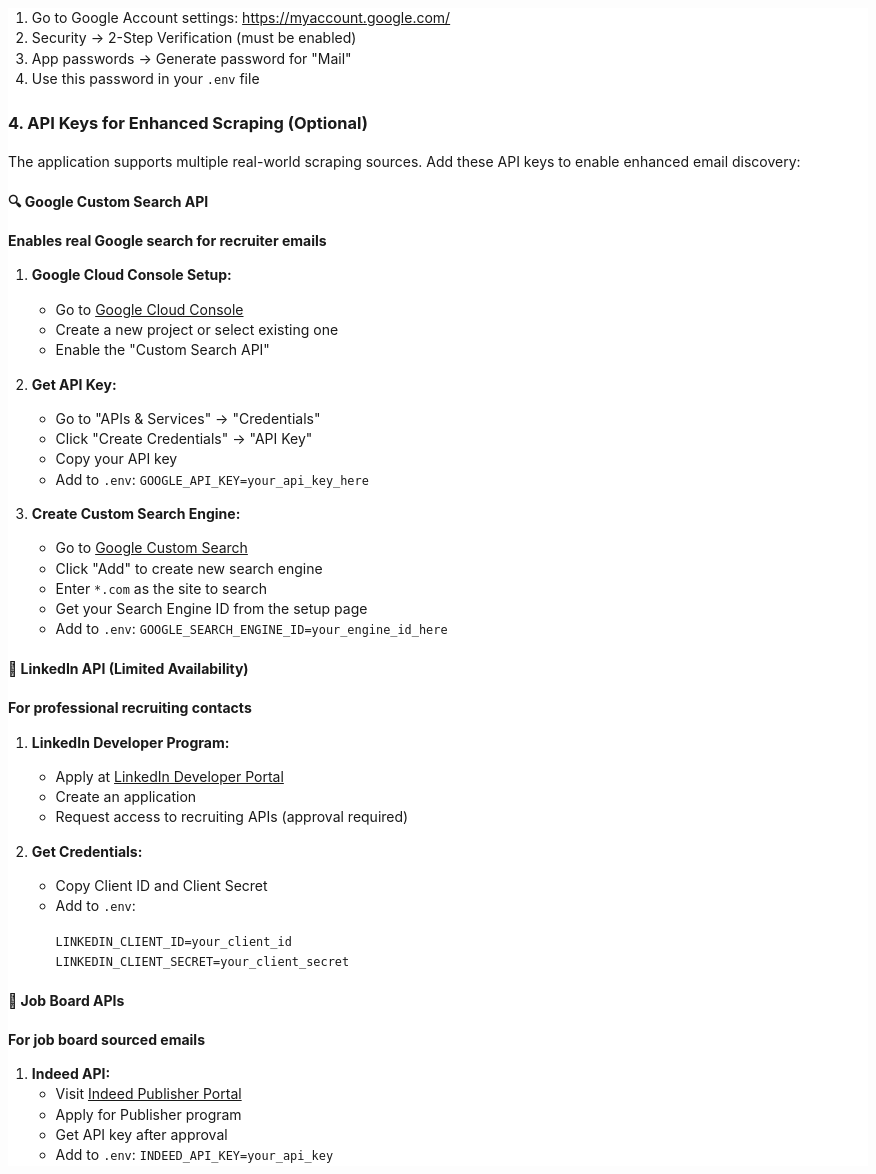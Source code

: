 1. Go to Google Account settings: https://myaccount.google.com/
2. Security → 2-Step Verification (must be enabled)
3. App passwords → Generate password for "Mail"
4. Use this password in your `.env` file

### 4. API Keys for Enhanced Scraping (Optional)

The application supports multiple real-world scraping sources. Add these API keys to enable enhanced email discovery:

#### 🔍 Google Custom Search API
**Enables real Google search for recruiter emails**

1. **Google Cloud Console Setup:**
   - Go to [Google Cloud Console](https://console.cloud.google.com/)
   - Create a new project or select existing one
   - Enable the "Custom Search API"

2. **Get API Key:**
   - Go to "APIs & Services" → "Credentials"
   - Click "Create Credentials" → "API Key"
   - Copy your API key
   - Add to `.env`: `GOOGLE_API_KEY=your_api_key_here`

3. **Create Custom Search Engine:**
   - Go to [Google Custom Search](https://cse.google.com/cse/)
   - Click "Add" to create new search engine
   - Enter `*.com` as the site to search
   - Get your Search Engine ID from the setup page
   - Add to `.env`: `GOOGLE_SEARCH_ENGINE_ID=your_engine_id_here`

#### 🔗 LinkedIn API (Limited Availability)
**For professional recruiting contacts**

1. **LinkedIn Developer Program:**
   - Apply at [LinkedIn Developer Portal](https://developer.linkedin.com/)
   - Create an application
   - Request access to recruiting APIs (approval required)

2. **Get Credentials:**
   - Copy Client ID and Client Secret
   - Add to `.env`:
     ```
     LINKEDIN_CLIENT_ID=your_client_id
     LINKEDIN_CLIENT_SECRET=your_client_secret
     ```

#### 💼 Job Board APIs
**For job board sourced emails**

1. **Indeed API:**
   - Visit [Indeed Publisher Portal](https://ads.indeed.com/jobroll)
   - Apply for Publisher program
   - Get API key after approval
   - Add to `.env`: `INDEED_API_KEY=your_api_key`
